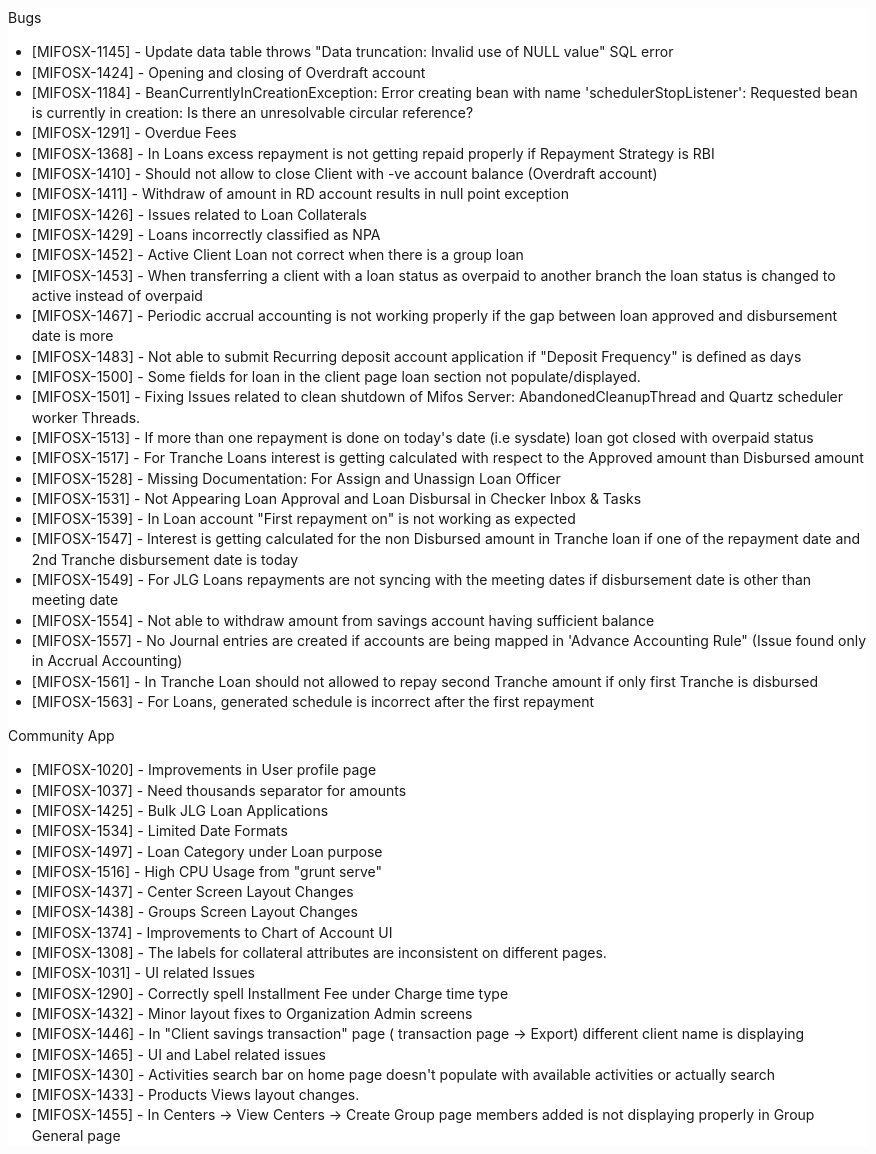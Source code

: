 
Bugs

 - [MIFOSX-1145] - Update data table throws "Data truncation: Invalid use of NULL value" SQL error
 - [MIFOSX-1424] - Opening and closing of Overdraft account
 - [MIFOSX-1184] - BeanCurrentlyInCreationException: Error creating bean with name 'schedulerStopListener': Requested bean is currently in creation: Is there an unresolvable circular reference?
 - [MIFOSX-1291] - Overdue Fees
 - [MIFOSX-1368] - In Loans excess repayment is not getting repaid properly if Repayment Strategy is RBI
 - [MIFOSX-1410] - Should not allow to close Client with -ve account balance (Overdraft account)
 - [MIFOSX-1411] - Withdraw of amount in RD account results in null point exception
 - [MIFOSX-1426] - Issues related to Loan Collaterals
 - [MIFOSX-1429] - Loans incorrectly classified as NPA
 - [MIFOSX-1452] - Active Client Loan not correct when there is a group loan
 - [MIFOSX-1453] - When transferring a client with a loan status as overpaid to another branch the loan status is changed to active instead of overpaid
 - [MIFOSX-1467] - Periodic accrual accounting is not working properly if the gap between loan approved and disbursement date is more
 - [MIFOSX-1483] - Not able to submit Recurring deposit account application if "Deposit Frequency" is defined as days
 - [MIFOSX-1500] - Some fields for loan in the client page loan section not populate/displayed.
 - [MIFOSX-1501] - Fixing Issues related to clean shutdown of Mifos Server: AbandonedCleanupThread and Quartz scheduler worker Threads.
 - [MIFOSX-1513] - If more than one repayment is done on today's date (i.e sysdate) loan got closed with overpaid status
 - [MIFOSX-1517] - For Tranche Loans interest is getting calculated with respect to the Approved amount than Disbursed amount
 - [MIFOSX-1528] - Missing Documentation: For Assign and Unassign Loan Officer
 - [MIFOSX-1531] - Not Appearing Loan Approval and Loan Disbursal in Checker Inbox & Tasks
 - [MIFOSX-1539] - In Loan account "First repayment on" is not working as expected
 - [MIFOSX-1547] - Interest is getting calculated for the non Disbursed amount in Tranche loan if one of the repayment date and 2nd Tranche disbursement date is today
 - [MIFOSX-1549] - For JLG Loans repayments are not syncing with the meeting dates if disbursement date is other than meeting date
 - [MIFOSX-1554] - Not able to withdraw amount from savings account having sufficient balance
 - [MIFOSX-1557] - No Journal entries are created if accounts are being mapped in 'Advance Accounting Rule" (Issue found only in Accrual Accounting)
 - [MIFOSX-1561] - In Tranche Loan should not allowed to repay second Tranche amount if only first Tranche is disbursed
 - [MIFOSX-1563] - For Loans, generated schedule is incorrect after the first repayment


Community App

 - [MIFOSX-1020] - Improvements in User profile page
 - [MIFOSX-1037] - Need thousands separator for amounts
 - [MIFOSX-1425] - Bulk JLG Loan Applications
 - [MIFOSX-1534] - Limited Date Formats
 - [MIFOSX-1497] - Loan Category under Loan purpose
 - [MIFOSX-1516] - High CPU Usage from "grunt serve"
 - [MIFOSX-1437] - Center Screen Layout Changes
 - [MIFOSX-1438] - Groups Screen Layout  Changes
 - [MIFOSX-1374] - Improvements to Chart of Account UI
 - [MIFOSX-1308] - The labels for collateral attributes are inconsistent on different pages.
 - [MIFOSX-1031] - UI related Issues
 - [MIFOSX-1290] - Correctly spell Installment Fee under Charge time type
 - [MIFOSX-1432] - Minor layout fixes to Organization Admin screens
 - [MIFOSX-1446] - In "Client savings transaction" page ( transaction page -> Export) different client name is displaying
 - [MIFOSX-1465] - UI and Label related issues
 - [MIFOSX-1430] - Activities search bar on home page doesn't populate with available activities or actually search
 - [MIFOSX-1433] - Products Views layout changes.
 - [MIFOSX-1455] - In Centers -> View Centers -> Create Group page members added is not displaying properly in Group General page